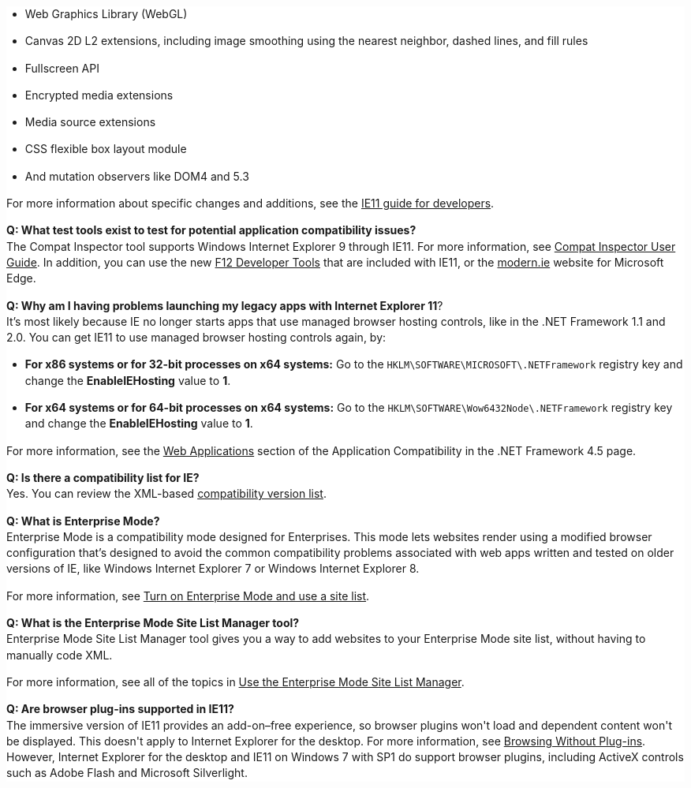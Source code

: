 -   Web Graphics Library (WebGL)

-   Canvas 2D L2 extensions, including image smoothing using the nearest neighbor, dashed lines, and fill rules

-   Fullscreen API

-   Encrypted media extensions

-   Media source extensions

-   CSS flexible box layout module

-   And mutation observers like DOM4 and 5.3

For more information about specific changes and additions, see the [IE11 guide for developers](https://go.microsoft.com/fwlink/p/?LinkId=313188).

**Q: What test tools exist to test for potential application compatibility issues?**<br>
The Compat Inspector tool supports Windows Internet Explorer 9 through IE11. For more information, see [Compat Inspector User Guide](https://go.microsoft.com/fwlink/p/?LinkId=313189). In addition, you can use the new [F12 Developer Tools](https://go.microsoft.com/fwlink/p/?LinkId=313190) that are included with IE11, or the [modern.ie](https://go.microsoft.com/fwlink/p/?linkid=308902) website for Microsoft Edge.

**Q: Why am I having problems launching my legacy apps with Internet Explorer 11**?<br>
It’s most likely because IE no longer starts apps that use managed browser hosting controls, like in the .NET Framework 1.1 and 2.0. You can get IE11 to use managed browser hosting controls again, by:

-   **For x86 systems or for 32-bit processes on x64 systems:** Go to the `HKLM\SOFTWARE\MICROSOFT\.NETFramework` registry key and change the **EnableIEHosting** value to **1**.

-   **For x64 systems or for 64-bit processes on x64 systems:** Go to the `HKLM\SOFTWARE\Wow6432Node\.NETFramework` registry key and change the **EnableIEHosting** value to **1**.

For more information, see the [Web Applications](https://go.microsoft.com/fwlink/p/?LinkId=308903) section of the Application Compatibility in the .NET Framework 4.5 page.

**Q: Is there a compatibility list for IE?**<br>
Yes. You can review the XML-based [compatibility version list](https://go.microsoft.com/fwlink/p/?LinkId=403864).

**Q: What is Enterprise Mode?**<br>
Enterprise Mode is a compatibility mode designed for Enterprises. This mode lets websites render using a modified browser configuration that’s designed to avoid the common compatibility problems associated with web apps written and tested on older versions of IE, like Windows Internet Explorer 7 or Windows Internet Explorer 8.<p>
For more information, see [Turn on Enterprise Mode and use a site list](../ie11-deploy-guide/turn-on-enterprise-mode-and-use-a-site-list.md).

**Q: What is the Enterprise Mode Site List Manager tool?**<br>
Enterprise Mode Site List Manager tool gives you a way to add websites to your Enterprise Mode site list, without having to manually code XML.<p>
For more information, see all of the topics in [Use the Enterprise Mode Site List Manager](../ie11-deploy-guide/use-the-enterprise-mode-site-list-manager.md).

**Q: Are browser plug-ins supported in IE11?**<br>
The immersive version of IE11 provides an add-on–free experience, so browser plugins won't load and dependent content won't be displayed. This doesn't apply to Internet Explorer for the desktop. For more information, see [Browsing Without Plug-ins](https://go.microsoft.com/fwlink/p/?LinkId=242587). However, Internet Explorer for the desktop and IE11 on Windows 7 with SP1 do support browser plugins, including ActiveX controls such as Adobe Flash and Microsoft Silverlight.
